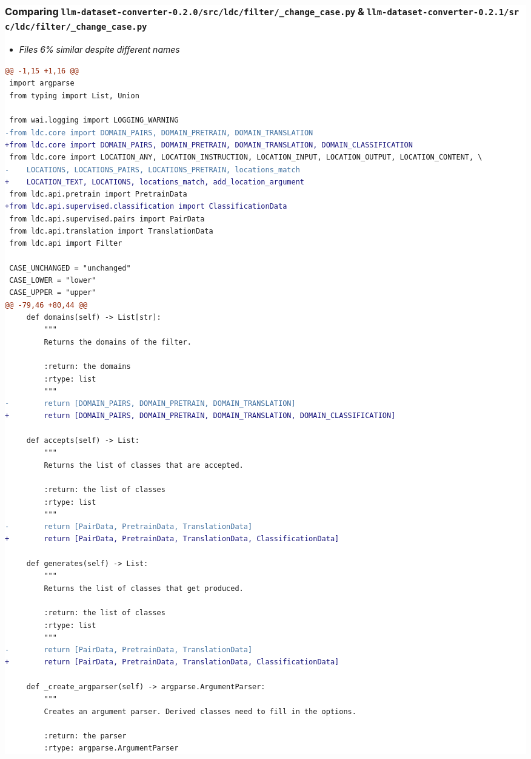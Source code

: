 ### Comparing `llm-dataset-converter-0.2.0/src/ldc/filter/_change_case.py` & `llm-dataset-converter-0.2.1/src/ldc/filter/_change_case.py`

 * *Files 6% similar despite different names*

```diff
@@ -1,15 +1,16 @@
 import argparse
 from typing import List, Union
 
 from wai.logging import LOGGING_WARNING
-from ldc.core import DOMAIN_PAIRS, DOMAIN_PRETRAIN, DOMAIN_TRANSLATION
+from ldc.core import DOMAIN_PAIRS, DOMAIN_PRETRAIN, DOMAIN_TRANSLATION, DOMAIN_CLASSIFICATION
 from ldc.core import LOCATION_ANY, LOCATION_INSTRUCTION, LOCATION_INPUT, LOCATION_OUTPUT, LOCATION_CONTENT, \
-    LOCATIONS, LOCATIONS_PAIRS, LOCATIONS_PRETRAIN, locations_match
+    LOCATION_TEXT, LOCATIONS, locations_match, add_location_argument
 from ldc.api.pretrain import PretrainData
+from ldc.api.supervised.classification import ClassificationData
 from ldc.api.supervised.pairs import PairData
 from ldc.api.translation import TranslationData
 from ldc.api import Filter
 
 CASE_UNCHANGED = "unchanged"
 CASE_LOWER = "lower"
 CASE_UPPER = "upper"
@@ -79,46 +80,44 @@
     def domains(self) -> List[str]:
         """
         Returns the domains of the filter.
 
         :return: the domains
         :rtype: list
         """
-        return [DOMAIN_PAIRS, DOMAIN_PRETRAIN, DOMAIN_TRANSLATION]
+        return [DOMAIN_PAIRS, DOMAIN_PRETRAIN, DOMAIN_TRANSLATION, DOMAIN_CLASSIFICATION]
 
     def accepts(self) -> List:
         """
         Returns the list of classes that are accepted.
 
         :return: the list of classes
         :rtype: list
         """
-        return [PairData, PretrainData, TranslationData]
+        return [PairData, PretrainData, TranslationData, ClassificationData]
 
     def generates(self) -> List:
         """
         Returns the list of classes that get produced.
 
         :return: the list of classes
         :rtype: list
         """
-        return [PairData, PretrainData, TranslationData]
+        return [PairData, PretrainData, TranslationData, ClassificationData]
 
     def _create_argparser(self) -> argparse.ArgumentParser:
         """
         Creates an argument parser. Derived classes need to fill in the options.
 
         :return: the parser
         :rtype: argparse.ArgumentParser
```